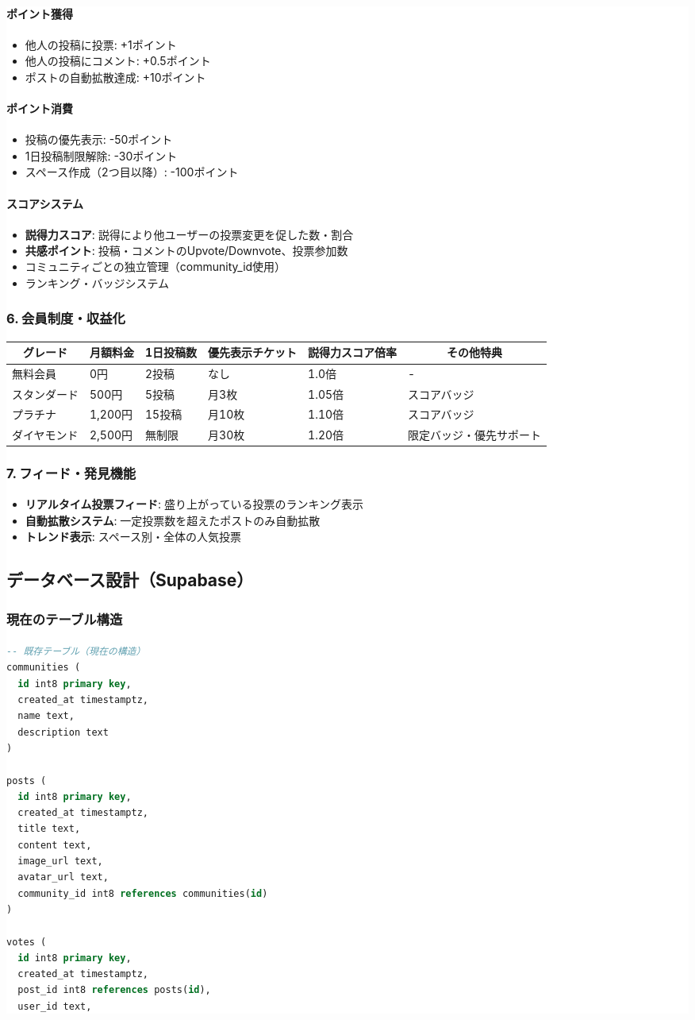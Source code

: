 #### ポイント獲得

- 他人の投稿に投票: +1ポイント
- 他人の投稿にコメント: +0.5ポイント
- ポストの自動拡散達成: +10ポイント

#### ポイント消費

- 投稿の優先表示: -50ポイント
- 1日投稿制限解除: -30ポイント
- スペース作成（2つ目以降）: -100ポイント

#### スコアシステム

- **説得力スコア**: 説得により他ユーザーの投票変更を促した数・割合
- **共感ポイント**: 投稿・コメントのUpvote/Downvote、投票参加数
- コミュニティごとの独立管理（community_id使用）
- ランキング・バッジシステム

### 6. 会員制度・収益化

| グレード     | 月額料金 | 1日投稿数 | 優先表示チケット | 説得力スコア倍率 | その他特典               |
| ------------ | -------- | --------- | ---------------- | ---------------- | ------------------------ |
| 無料会員     | 0円      | 2投稿     | なし             | 1.0倍            | -                        |
| スタンダード | 500円    | 5投稿     | 月3枚            | 1.05倍           | スコアバッジ             |
| プラチナ     | 1,200円  | 15投稿    | 月10枚           | 1.10倍           | スコアバッジ             |
| ダイヤモンド | 2,500円  | 無制限    | 月30枚           | 1.20倍           | 限定バッジ・優先サポート |

### 7. フィード・発見機能

- **リアルタイム投票フィード**: 盛り上がっている投票のランキング表示
- **自動拡散システム**: 一定投票数を超えたポストのみ自動拡散
- **トレンド表示**: スペース別・全体の人気投票

## データベース設計（Supabase）

### 現在のテーブル構造

```sql
-- 既存テーブル（現在の構造）
communities (
  id int8 primary key,
  created_at timestamptz,
  name text,
  description text
)

posts (
  id int8 primary key,
  created_at timestamptz,
  title text,
  content text,
  image_url text,
  avatar_url text,
  community_id int8 references communities(id)
)

votes (
  id int8 primary key,
  created_at timestamptz,
  post_id int8 references posts(id),
  user_id text,
```